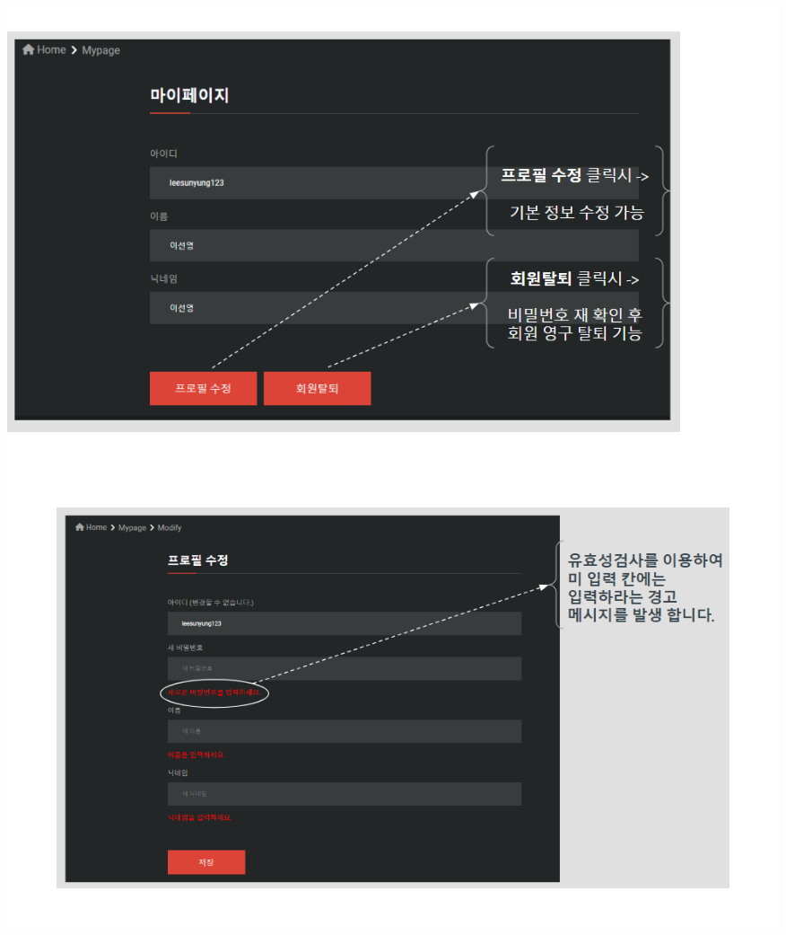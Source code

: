   <img width="750" height="500" src="./랭킹박스/마이페이지.png">
</p>
<p align="center">
  <img width="750" height="500" src="./랭킹박스/프로필수정.png">
</p>
<p align="center">